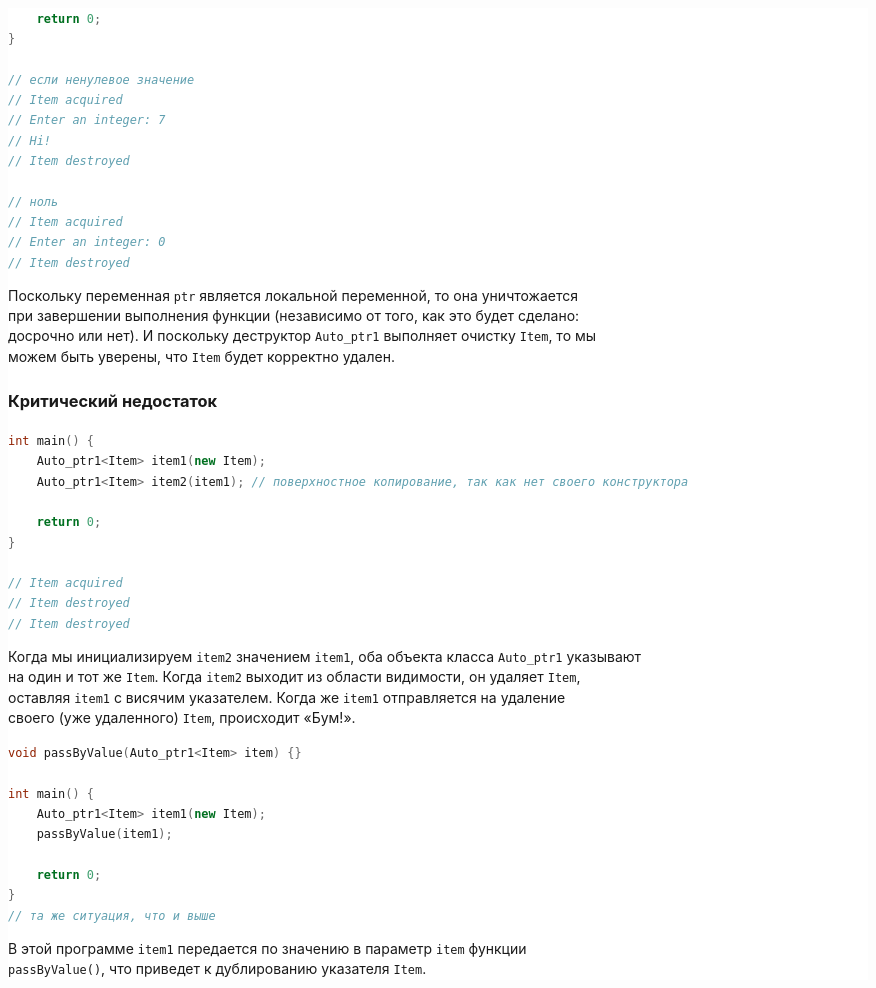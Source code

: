 ```c++
    return 0;
}

// если ненулевое значение
// Item acquired
// Enter an integer: 7
// Hi!
// Item destroyed

// ноль
// Item acquired
// Enter an integer: 0
// Item destroyed
```

Поскольку переменная `ptr` является локальной переменной, то она уничтожается\
при завершении выполнения функции (независимо от того, как это будет сделано:\
досрочно или нет). И поскольку деструктор `Auto_ptr1` выполняет очистку `Item`, то мы\
можем быть уверены, что `Item` будет корректно удален.

### Критический недостаток
```c++
int main() {
    Auto_ptr1<Item> item1(new Item);
    Auto_ptr1<Item> item2(item1); // поверхностное копирование, так как нет своего конструктора

    return 0;
}

// Item acquired
// Item destroyed
// Item destroyed
```

Когда мы инициализируем `item2` значением `item1`, оба объекта класса `Auto_ptr1` указывают\
на один и тот же `Item`. Когда `item2` выходит из области видимости, он удаляет `Item`,\
оставляя `item1` с висячим указателем. Когда же `item1` отправляется на удаление\
своего (уже удаленного) `Item`, происходит «Бум!».

```c++
void passByValue(Auto_ptr1<Item> item) {}

int main() {
    Auto_ptr1<Item> item1(new Item);
    passByValue(item1);

    return 0;
}
// та же ситуация, что и выше
```

В этой программе `item1` передается по значению в параметр `item` функции\
`passByValue()`, что приведет к дублированию указателя `Item`.
